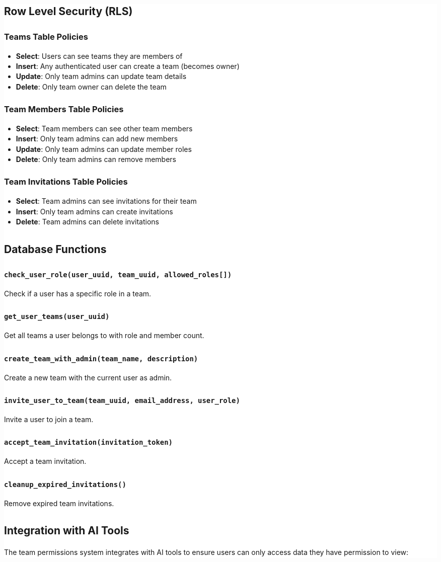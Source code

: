 ## Row Level Security (RLS)

### Teams Table Policies

- **Select**: Users can see teams they are members of
- **Insert**: Any authenticated user can create a team (becomes owner)
- **Update**: Only team admins can update team details
- **Delete**: Only team owner can delete the team

### Team Members Table Policies

- **Select**: Team members can see other team members
- **Insert**: Only team admins can add new members
- **Update**: Only team admins can update member roles
- **Delete**: Only team admins can remove members

### Team Invitations Table Policies

- **Select**: Team admins can see invitations for their team
- **Insert**: Only team admins can create invitations
- **Delete**: Team admins can delete invitations

## Database Functions

### `check_user_role(user_uuid, team_uuid, allowed_roles[])`
Check if a user has a specific role in a team.

### `get_user_teams(user_uuid)`
Get all teams a user belongs to with role and member count.

### `create_team_with_admin(team_name, description)`
Create a new team with the current user as admin.

### `invite_user_to_team(team_uuid, email_address, user_role)`
Invite a user to join a team.

### `accept_team_invitation(invitation_token)`
Accept a team invitation.

### `cleanup_expired_invitations()`
Remove expired team invitations.

## Integration with AI Tools

The team permissions system integrates with AI tools to ensure users can only access data they have permission to view:
